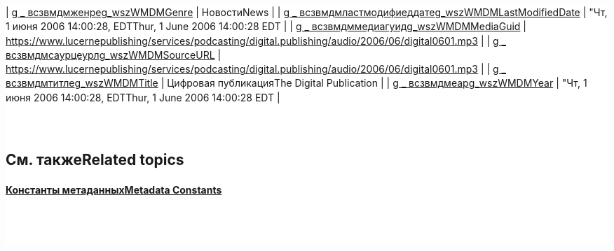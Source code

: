 | [<span data-ttu-id="fa07f-316">g \_ всзвмдмженре</span><span class="sxs-lookup"><span data-stu-id="fa07f-316">g\_wszWMDMGenre</span></span>](metadata-constants.md)            | <span data-ttu-id="fa07f-317">Новости</span><span class="sxs-lookup"><span data-stu-id="fa07f-317">News</span></span>                                                                                                                                |
| [<span data-ttu-id="fa07f-318">g \_ всзвмдмластмодифиеддате</span><span class="sxs-lookup"><span data-stu-id="fa07f-318">g\_wszWMDMLastModifiedDate</span></span>](metadata-constants.md) | <span data-ttu-id="fa07f-319">"Чт, 1 июня 2006 14:00:28, EDT</span><span class="sxs-lookup"><span data-stu-id="fa07f-319">Thur, 1 June 2006 14:00:28 EDT</span></span>                                                                                                      |
| [<span data-ttu-id="fa07f-320">g \_ всзвмдммедиагуид</span><span class="sxs-lookup"><span data-stu-id="fa07f-320">g\_wszWMDMMediaGuid</span></span>](metadata-constants.md)        | https://www.lucernepublishing/services/podcasting/digital.publishing/audio/2006/06/digital0601.mp3                                   |
| [<span data-ttu-id="fa07f-321">g \_ всзвмдмсаурцеурл</span><span class="sxs-lookup"><span data-stu-id="fa07f-321">g\_wszWMDMSourceURL</span></span>](metadata-constants.md)        | https://www.lucernepublishing/services/podcasting/digital.publishing/audio/2006/06/digital0601.mp3                                   |
| [<span data-ttu-id="fa07f-322">g \_ всзвмдмтитле</span><span class="sxs-lookup"><span data-stu-id="fa07f-322">g\_wszWMDMTitle</span></span>](metadata-constants.md)            | <span data-ttu-id="fa07f-323">Цифровая публикация</span><span class="sxs-lookup"><span data-stu-id="fa07f-323">The Digital Publication</span></span>                                                                                                             |
| [<span data-ttu-id="fa07f-324">g \_ всзвмдмеар</span><span class="sxs-lookup"><span data-stu-id="fa07f-324">g\_wszWMDMYear</span></span>](metadata-constants.md)             | <span data-ttu-id="fa07f-325">"Чт, 1 июня 2006 14:00:28, EDT</span><span class="sxs-lookup"><span data-stu-id="fa07f-325">Thur, 1 June 2006 14:00:28 EDT</span></span>                                                                                                      |



 

## <a name="related-topics"></a><span data-ttu-id="fa07f-326">См. также</span><span class="sxs-lookup"><span data-stu-id="fa07f-326">Related topics</span></span>

<dl> <dt>

[<span data-ttu-id="fa07f-327">**Константы метаданных**</span><span class="sxs-lookup"><span data-stu-id="fa07f-327">**Metadata Constants**</span></span>](metadata-constants.md)
</dt> </dl>

 

 




